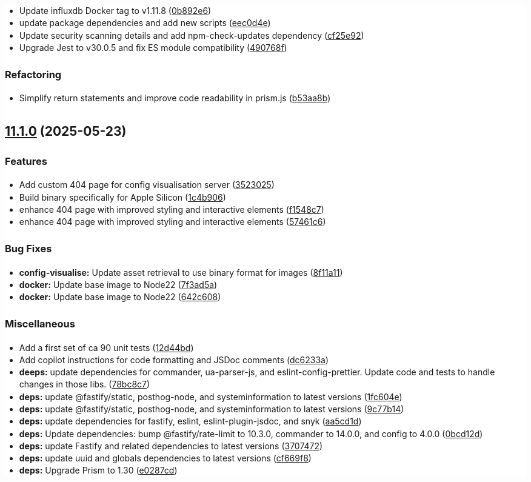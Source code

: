* Update influxdb Docker tag to v1.11.8 ([0b892e6](https://github.com/ptarmiganlabs/butler-sos/commit/0b892e6381862b1c23d3760002aa37a2dbef1304))
* update package dependencies and add new scripts ([eec0d4e](https://github.com/ptarmiganlabs/butler-sos/commit/eec0d4e06ff5cee5e8b3297fb18ba18f65402a59))
* Update security scanning details and add npm-check-updates dependency ([cf25e92](https://github.com/ptarmiganlabs/butler-sos/commit/cf25e920114e82f985089eb3f921f34cef46d8d9))
* Upgrade Jest to v30.0.5 and fix ES module compatibility ([490768f](https://github.com/ptarmiganlabs/butler-sos/commit/490768f95b908e07625d49f4b0449efe4af962fd))


### Refactoring

* Simplify return statements and improve code readability in prism.js ([b53aa8b](https://github.com/ptarmiganlabs/butler-sos/commit/b53aa8b42deadfcc58650d03534eb3405eb87906))

## [11.1.0](https://github.com/ptarmiganlabs/butler-sos/compare/butler-sos-v11.1.0...butler-sos-v11.1.0) (2025-05-23)


### Features

* Add custom 404 page for config visualisation server ([3523025](https://github.com/ptarmiganlabs/butler-sos/commit/35230252ff6cc578263726ee3f7e24e2fe6d3588))
* Build binary specifically for Apple Silicon ([1c4b906](https://github.com/ptarmiganlabs/butler-sos/commit/1c4b90677eb84d3d68421c3af3446ef3ff99b648))
* enhance 404 page with improved styling and interactive elements ([f1548c7](https://github.com/ptarmiganlabs/butler-sos/commit/f1548c7a27a1fc5dd73661f03e4d4db8c8721675))
* enhance 404 page with improved styling and interactive elements ([57461c6](https://github.com/ptarmiganlabs/butler-sos/commit/57461c63b3cb636ae5e91e504bcdb6d7ae2a4648))


### Bug Fixes

* **config-visualise:** Update asset retrieval to use binary format for images ([8f11a11](https://github.com/ptarmiganlabs/butler-sos/commit/8f11a110bc315ce0e44a17add779388ae4d96703))
* **docker:** Update base image to Node22 ([7f3ad5a](https://github.com/ptarmiganlabs/butler-sos/commit/7f3ad5ae8002917067d3abbe00a4bcd3de596538))
* **docker:** Update base image to Node22 ([642c608](https://github.com/ptarmiganlabs/butler-sos/commit/642c60830777b7f52e624a5192a8ee0f27a435e0))


### Miscellaneous

* Add a first set of ca 90 unit tests ([12d44bd](https://github.com/ptarmiganlabs/butler-sos/commit/12d44bd4098fdc29d446c866bffc4b3c4e1dff3e))
* Add copilot instructions for code formatting and JSDoc comments ([dc6233a](https://github.com/ptarmiganlabs/butler-sos/commit/dc6233a158891c29a9ecfa50530862fddb527686))
* **deeps:** update dependencies for commander, ua-parser-js, and eslint-config-prettier. Update code and tests to handle changes in those libs. ([78bc8c7](https://github.com/ptarmiganlabs/butler-sos/commit/78bc8c783e7c59d867e4f808f1ab67c808147889))
* **deps:** update @fastify/static, posthog-node, and systeminformation to latest versions ([1fc604e](https://github.com/ptarmiganlabs/butler-sos/commit/1fc604ecd442bbe1d5cbdc36c33b4b5fb6a138af))
* **deps:** update @fastify/static, posthog-node, and systeminformation to latest versions ([9c77b14](https://github.com/ptarmiganlabs/butler-sos/commit/9c77b142c386cfa2f163b032f8492d4eeef9473d))
* **deps:** update dependencies for fastify, eslint, eslint-plugin-jsdoc, and snyk ([aa5cd1d](https://github.com/ptarmiganlabs/butler-sos/commit/aa5cd1d7e946454783ed3c500806253868cf2ef2))
* **deps:** Update dependencies: bump @fastify/rate-limit to 10.3.0, commander to 14.0.0, and config to 4.0.0 ([0bcd12d](https://github.com/ptarmiganlabs/butler-sos/commit/0bcd12d9d9709fa71fc167dcc98577b01785bfa9))
* **deps:** update Fastify and related dependencies to latest versions ([3707472](https://github.com/ptarmiganlabs/butler-sos/commit/3707472cdb239c8121a9ab96d3ef57e472f497bc))
* **deps:** update uuid and globals dependencies to latest versions ([cf669f8](https://github.com/ptarmiganlabs/butler-sos/commit/cf669f8a09535361920d9acc8d8b7cc237d4d919))
* **deps:** Upgrade Prism to 1.30 ([e0287cd](https://github.com/ptarmiganlabs/butler-sos/commit/e0287cd230ce7d37ba18cf4e410bc9d8c71c8424))